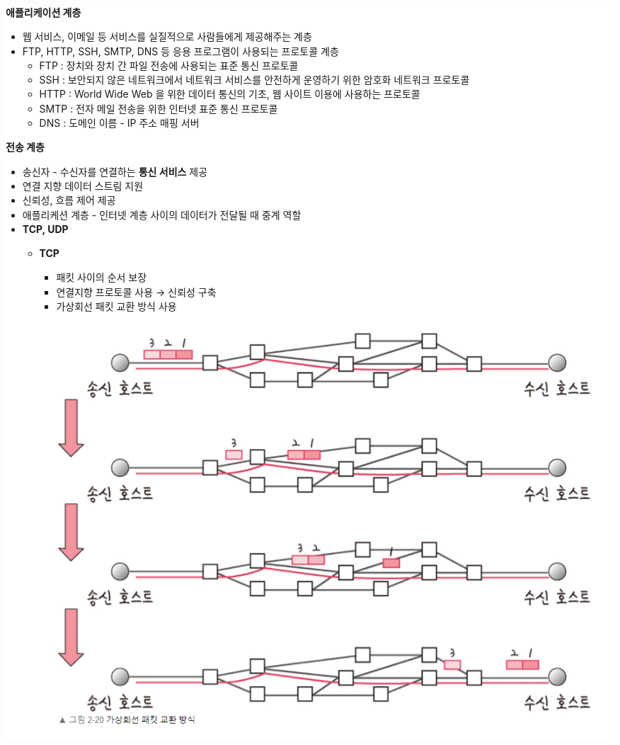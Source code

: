 **애플리케이션 계층**

- 웹 서비스, 이메일 등 서비스를 실질적으로 사람들에게 제공해주는 계층
- FTP, HTTP, SSH, SMTP, DNS 등 응용 프로그램이 사용되는 프로토콜 계층
    - FTP : 장치와 장치 간 파일 전송에 사용되는 표준 통신 프로토콜
    - SSH : 보안되지 않은 네트워크에서 네트워크 서비스를 안전하게 운영하기 위한 암호화 네트워크 프로토콜
    - HTTP : World Wide Web 을 위한 데이터 통신의 기초, 웹 사이트 이용에 사용하는 프로토콜
    - SMTP : 전자 메일 전송을 위한 인터넷 표준 통신 프로토콜
    - DNS : 도메인 이름 - IP 주소 매핑 서버

**전송 계층**

- 송신자 - 수신자를 연결하는 **통신 서비스** 제공
- 연결 지향 데이터 스트림 지원
- 신뢰성, 흐름 제어 제공
- 애플리케션 계층 - 인터넷 계층 사이의 데이터가 전달될 때 중계 역할
- **TCP, UDP**
    - **TCP**
        - 패킷 사이의 순서 보장
        - 연결지향 프로토콜 사용 → 신뢰성 구축
        - 가상회선 패킷 교환 방식 사용
        
        ![Untitled](./img/ch2.2-3.png)
        